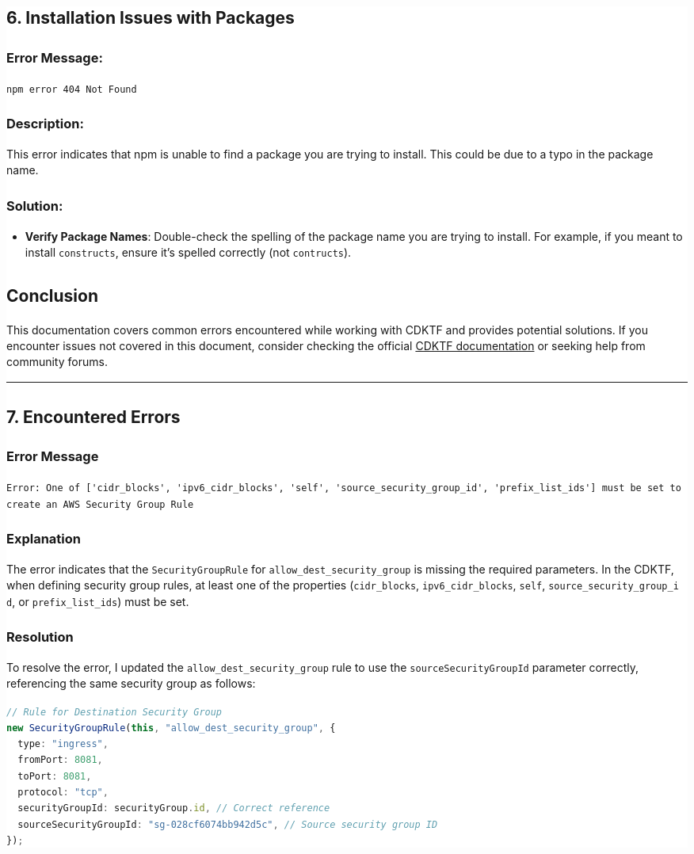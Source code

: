 ## 6. **Installation Issues with Packages**

### **Error Message:**
```
npm error 404 Not Found
```

### **Description:**
This error indicates that npm is unable to find a package you are trying to install. This could be due to a typo in the package name.

### **Solution:**
- **Verify Package Names**: Double-check the spelling of the package name you are trying to install. For example, if you meant to install `constructs`, ensure it’s spelled correctly (not `contructs`).

## Conclusion

This documentation covers common errors encountered while working with CDKTF and provides potential solutions. If you encounter issues not covered in this document, consider checking the official [CDKTF documentation](https://developer.hashicorp.com/terraform/docs/cdktf) or seeking help from community forums.

---


## 7. Encountered Errors

### Error Message

```
Error: One of ['cidr_blocks', 'ipv6_cidr_blocks', 'self', 'source_security_group_id', 'prefix_list_ids'] must be set to create an AWS Security Group Rule
```

### Explanation

The error indicates that the `SecurityGroupRule` for `allow_dest_security_group` is missing the required parameters. In the CDKTF, when defining security group rules, at least one of the properties (`cidr_blocks`, `ipv6_cidr_blocks`, `self`, `source_security_group_id`, or `prefix_list_ids`) must be set.

### Resolution

To resolve the error, I updated the `allow_dest_security_group` rule to use the `sourceSecurityGroupId` parameter correctly, referencing the same security group as follows:

```typescript
// Rule for Destination Security Group
new SecurityGroupRule(this, "allow_dest_security_group", {
  type: "ingress",
  fromPort: 8081,
  toPort: 8081,
  protocol: "tcp",
  securityGroupId: securityGroup.id, // Correct reference
  sourceSecurityGroupId: "sg-028cf6074bb942d5c", // Source security group ID
});
```
